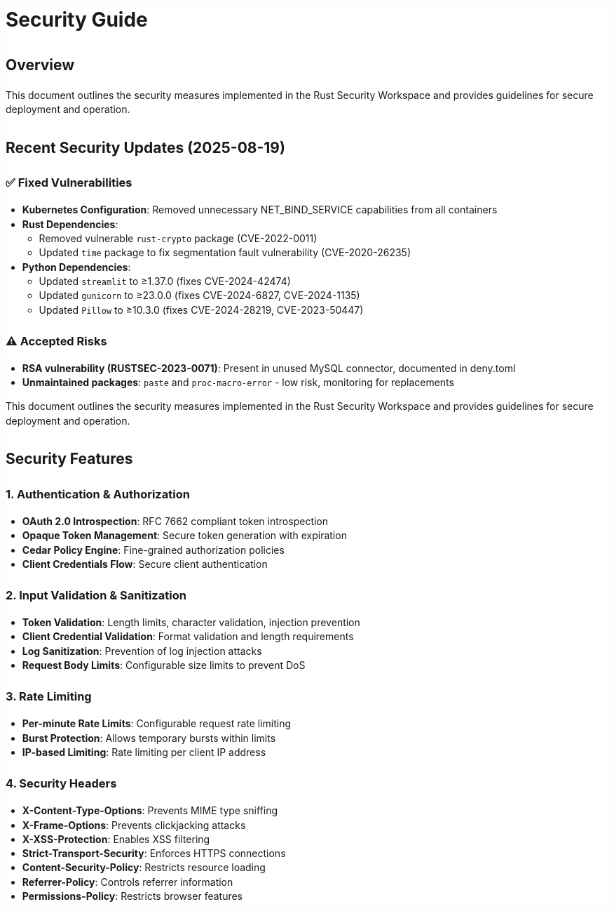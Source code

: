 # Security Guide

## Overview

This document outlines the security measures implemented in the Rust Security Workspace and provides guidelines for secure deployment and operation.

## Recent Security Updates (2025-08-19)

### ✅ Fixed Vulnerabilities
- **Kubernetes Configuration**: Removed unnecessary NET_BIND_SERVICE capabilities from all containers
- **Rust Dependencies**: 
  - Removed vulnerable `rust-crypto` package (CVE-2022-0011)
  - Updated `time` package to fix segmentation fault vulnerability (CVE-2020-26235)
- **Python Dependencies**:
  - Updated `streamlit` to ≥1.37.0 (fixes CVE-2024-42474)
  - Updated `gunicorn` to ≥23.0.0 (fixes CVE-2024-6827, CVE-2024-1135)
  - Updated `Pillow` to ≥10.3.0 (fixes CVE-2024-28219, CVE-2023-50447)

### ⚠️ Accepted Risks
- **RSA vulnerability (RUSTSEC-2023-0071)**: Present in unused MySQL connector, documented in deny.toml
- **Unmaintained packages**: `paste` and `proc-macro-error` - low risk, monitoring for replacements

This document outlines the security measures implemented in the Rust Security Workspace and provides guidelines for secure deployment and operation.

## Security Features

### 1. Authentication & Authorization
- **OAuth 2.0 Introspection**: RFC 7662 compliant token introspection
- **Opaque Token Management**: Secure token generation with expiration
- **Cedar Policy Engine**: Fine-grained authorization policies
- **Client Credentials Flow**: Secure client authentication

### 2. Input Validation & Sanitization
- **Token Validation**: Length limits, character validation, injection prevention
- **Client Credential Validation**: Format validation and length requirements
- **Log Sanitization**: Prevention of log injection attacks
- **Request Body Limits**: Configurable size limits to prevent DoS

### 3. Rate Limiting
- **Per-minute Rate Limits**: Configurable request rate limiting
- **Burst Protection**: Allows temporary bursts within limits
- **IP-based Limiting**: Rate limiting per client IP address

### 4. Security Headers
- **X-Content-Type-Options**: Prevents MIME type sniffing
- **X-Frame-Options**: Prevents clickjacking attacks
- **X-XSS-Protection**: Enables XSS filtering
- **Strict-Transport-Security**: Enforces HTTPS connections
- **Content-Security-Policy**: Restricts resource loading
- **Referrer-Policy**: Controls referrer information
- **Permissions-Policy**: Restricts browser features
